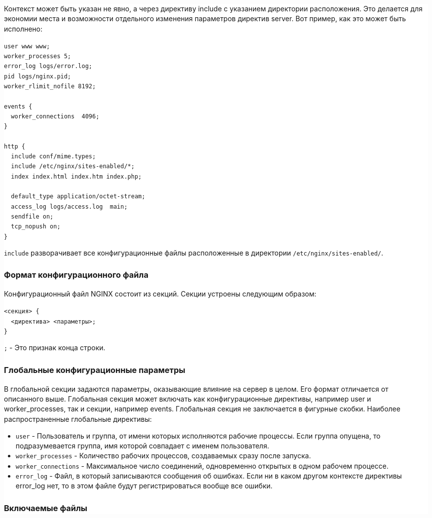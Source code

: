 Контекст может быть указан не явно, а через директиву include c указанием директории расположения. Это делается для экономии места и возможности отдельного изменения параметров директив server. Вот пример, как это может быть исполнено:
```
user www www;
worker_processes 5;
error_log logs/error.log;
pid logs/nginx.pid;
worker_rlimit_nofile 8192;

events {
  worker_connections  4096;
}

http {
  include conf/mime.types;
  include /etc/nginx/sites-enabled/*;
  index index.html index.htm index.php;

  default_type application/octet-stream;
  access_log logs/access.log  main;
  sendfile on;
  tcp_nopush on;
}
```
`include` разворачивает все конфигурационные файлы расположенные в директории `/etc/nginx/sites-enabled/`.

### Формат конфигурационного файла
Конфигурационный файл NGINX состоит из секций. Секции устроены следующим образом:
```
<секция> {
  <директива> <параметры>;
}
```
`;` - Это признак конца строки.

### Глобальные конфигурационные параметры
В глобальной секции задаются параметры, оказывающие влияние на сервер в целом. Его формат отличается от описанного выше. Глобальная секция может включать как конфигурационные директивы, например user и worker_processes, так и секции, например events. Глобальная секция не заключается в фигурные скобки.
Наиболее распространенные глобальные директивы:
- ```user``` - Пользователь и группа, от имени которых исполняются рабочие процессы. Если группа опущена, то подразумевается группа, имя которой совпадает с именем пользователя.
- ```worker_processes``` - Количество рабочих процессов, создаваемых сразу после запуска.
- ```worker_connections``` - Mаксимальное число соединений, одновременно открытых в одном рабочем процессе.
- ```error_log``` - Файл, в который записываются сообщения об ошибках. Если ни в каком другом контексте директивы error_log нет, то в этом файле будут регистрироваться вообще все ошибки.

### Включаемые файлы
